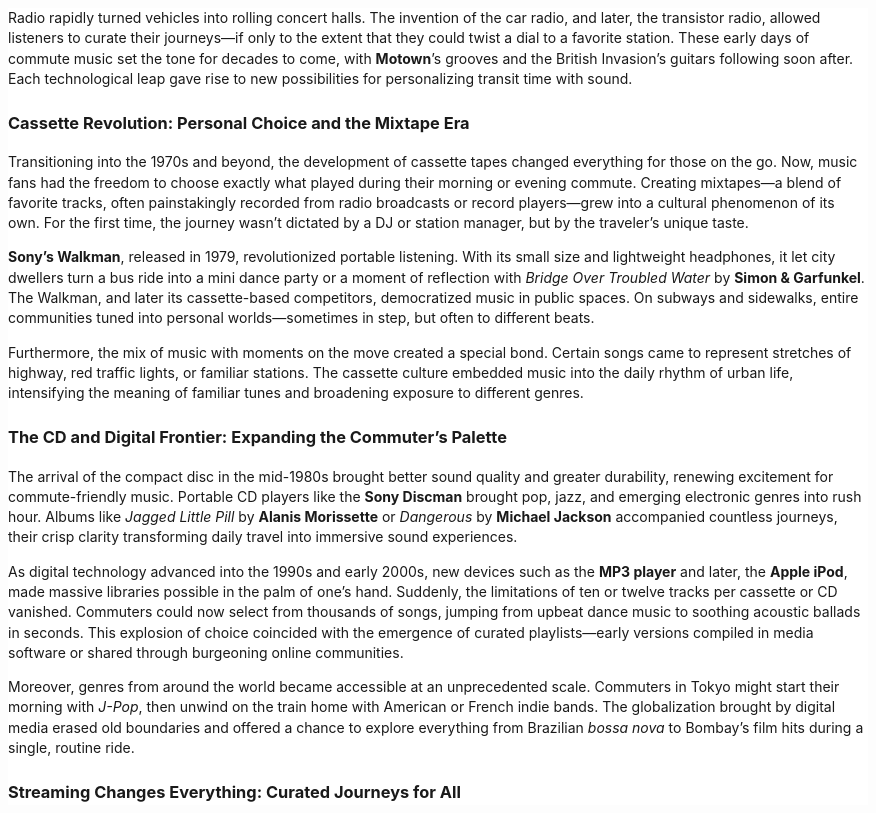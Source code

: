 Radio rapidly turned vehicles into rolling concert halls. The invention of the car radio, and later,
the transistor radio, allowed listeners to curate their journeys—if only to the extent that they
could twist a dial to a favorite station. These early days of commute music set the tone for decades
to come, with **Motown**’s grooves and the British Invasion’s guitars following soon after. Each
technological leap gave rise to new possibilities for personalizing transit time with sound.

### Cassette Revolution: Personal Choice and the Mixtape Era

Transitioning into the 1970s and beyond, the development of cassette tapes changed everything for
those on the go. Now, music fans had the freedom to choose exactly what played during their morning
or evening commute. Creating mixtapes—a blend of favorite tracks, often painstakingly recorded from
radio broadcasts or record players—grew into a cultural phenomenon of its own. For the first time,
the journey wasn’t dictated by a DJ or station manager, but by the traveler’s unique taste.

**Sony’s Walkman**, released in 1979, revolutionized portable listening. With its small size and
lightweight headphones, it let city dwellers turn a bus ride into a mini dance party or a moment of
reflection with _Bridge Over Troubled Water_ by **Simon & Garfunkel**. The Walkman, and later its
cassette-based competitors, democratized music in public spaces. On subways and sidewalks, entire
communities tuned into personal worlds—sometimes in step, but often to different beats.

Furthermore, the mix of music with moments on the move created a special bond. Certain songs came to
represent stretches of highway, red traffic lights, or familiar stations. The cassette culture
embedded music into the daily rhythm of urban life, intensifying the meaning of familiar tunes and
broadening exposure to different genres.

### The CD and Digital Frontier: Expanding the Commuter’s Palette

The arrival of the compact disc in the mid-1980s brought better sound quality and greater
durability, renewing excitement for commute-friendly music. Portable CD players like the **Sony
Discman** brought pop, jazz, and emerging electronic genres into rush hour. Albums like _Jagged
Little Pill_ by **Alanis Morissette** or _Dangerous_ by **Michael Jackson** accompanied countless
journeys, their crisp clarity transforming daily travel into immersive sound experiences.

As digital technology advanced into the 1990s and early 2000s, new devices such as the **MP3
player** and later, the **Apple iPod**, made massive libraries possible in the palm of one’s hand.
Suddenly, the limitations of ten or twelve tracks per cassette or CD vanished. Commuters could now
select from thousands of songs, jumping from upbeat dance music to soothing acoustic ballads in
seconds. This explosion of choice coincided with the emergence of curated playlists—early versions
compiled in media software or shared through burgeoning online communities.

Moreover, genres from around the world became accessible at an unprecedented scale. Commuters in
Tokyo might start their morning with _J-Pop_, then unwind on the train home with American or French
indie bands. The globalization brought by digital media erased old boundaries and offered a chance
to explore everything from Brazilian _bossa nova_ to Bombay’s film hits during a single, routine
ride.

### Streaming Changes Everything: Curated Journeys for All

